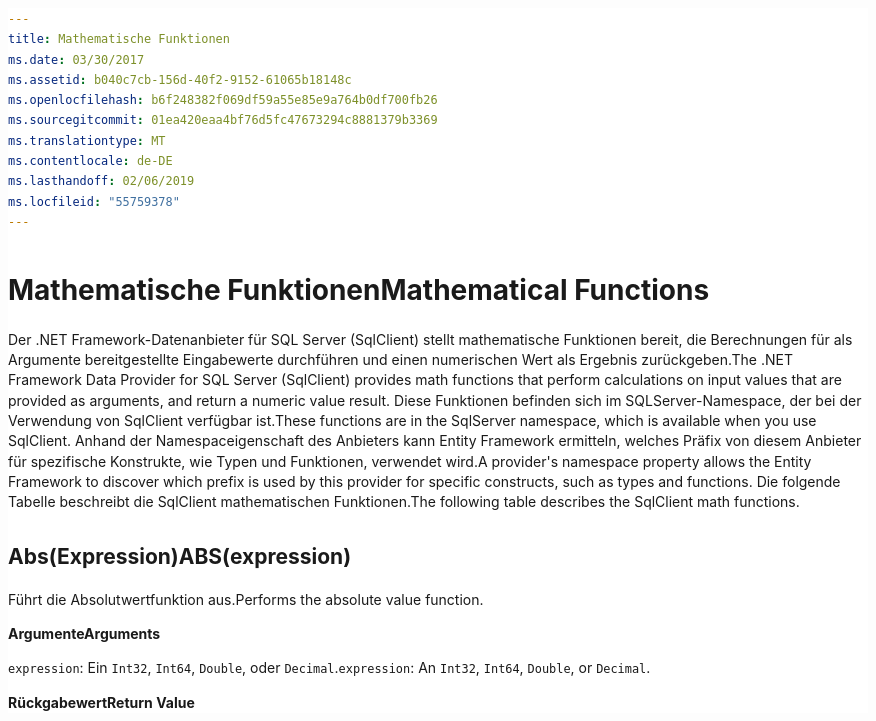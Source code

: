 ```yaml
---
title: Mathematische Funktionen
ms.date: 03/30/2017
ms.assetid: b040c7cb-156d-40f2-9152-61065b18148c
ms.openlocfilehash: b6f248382f069df59a55e85e9a764b0df700fb26
ms.sourcegitcommit: 01ea420eaa4bf76d5fc47673294c8881379b3369
ms.translationtype: MT
ms.contentlocale: de-DE
ms.lasthandoff: 02/06/2019
ms.locfileid: "55759378"
---
```

# <a name="mathematical-functions"></a><span data-ttu-id="e1c8e-102">Mathematische Funktionen</span><span class="sxs-lookup"><span data-stu-id="e1c8e-102">Mathematical Functions</span></span>

<span data-ttu-id="e1c8e-103">Der .NET Framework-Datenanbieter für SQL Server (SqlClient) stellt mathematische Funktionen bereit, die Berechnungen für als Argumente bereitgestellte Eingabewerte durchführen und einen numerischen Wert als Ergebnis zurückgeben.</span><span class="sxs-lookup"><span data-stu-id="e1c8e-103">The .NET Framework Data Provider for SQL Server (SqlClient) provides math functions that perform calculations on input values that are provided as arguments, and return a numeric value result.</span></span> <span data-ttu-id="e1c8e-104">Diese Funktionen befinden sich im SQLServer-Namespace, der bei der Verwendung von SqlClient verfügbar ist.</span><span class="sxs-lookup"><span data-stu-id="e1c8e-104">These functions are in the SqlServer namespace, which is available when you use SqlClient.</span></span> <span data-ttu-id="e1c8e-105">Anhand der Namespaceigenschaft des Anbieters kann Entity Framework ermitteln, welches Präfix von diesem Anbieter für spezifische Konstrukte, wie Typen und Funktionen, verwendet wird.</span><span class="sxs-lookup"><span data-stu-id="e1c8e-105">A provider's namespace property allows the Entity Framework to discover which prefix is used by this provider for specific constructs, such as types and functions.</span></span> <span data-ttu-id="e1c8e-106">Die folgende Tabelle beschreibt die SqlClient mathematischen Funktionen.</span><span class="sxs-lookup"><span data-stu-id="e1c8e-106">The following table describes the SqlClient math functions.</span></span>  
  
## <a name="absexpression"></a><span data-ttu-id="e1c8e-107">Abs(Expression)</span><span class="sxs-lookup"><span data-stu-id="e1c8e-107">ABS(expression)</span></span>

<span data-ttu-id="e1c8e-108">Führt die Absolutwertfunktion aus.</span><span class="sxs-lookup"><span data-stu-id="e1c8e-108">Performs the absolute value function.</span></span>

<span data-ttu-id="e1c8e-109">**Argumente**</span><span class="sxs-lookup"><span data-stu-id="e1c8e-109">**Arguments**</span></span>

<span data-ttu-id="e1c8e-110">`expression`: Ein `Int32`, `Int64`, `Double`, oder `Decimal`.</span><span class="sxs-lookup"><span data-stu-id="e1c8e-110">`expression`: An `Int32`, `Int64`, `Double`, or `Decimal`.</span></span>

<span data-ttu-id="e1c8e-111">**Rückgabewert**</span><span class="sxs-lookup"><span data-stu-id="e1c8e-111">**Return Value**</span></span>
